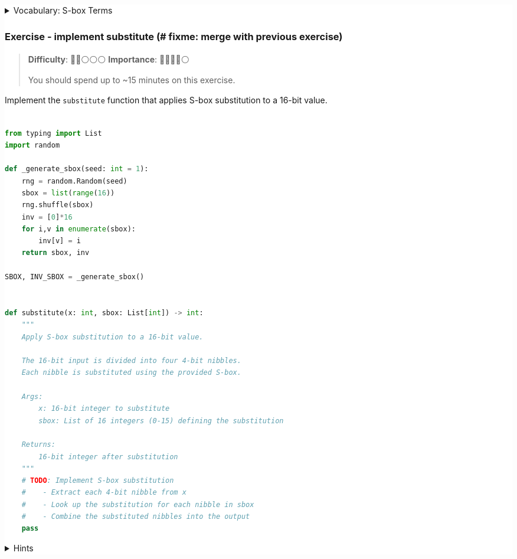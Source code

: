 <details><summary>Vocabulary: S-box Terms</summary></details>

### Exercise - implement substitute (# fixme: merge with previous exercise)

> **Difficulty**: 🔴🔴⚪⚪⚪
> **Importance**: 🔵🔵🔵🔵⚪
>
> You should spend up to ~15 minutes on this exercise.

Implement the `substitute` function that applies S-box substitution to a 16-bit value.


```python

from typing import List
import random

def _generate_sbox(seed: int = 1):
    rng = random.Random(seed)
    sbox = list(range(16))
    rng.shuffle(sbox)
    inv = [0]*16
    for i,v in enumerate(sbox):
        inv[v] = i
    return sbox, inv

SBOX, INV_SBOX = _generate_sbox()


def substitute(x: int, sbox: List[int]) -> int:
    """
    Apply S-box substitution to a 16-bit value.

    The 16-bit input is divided into four 4-bit nibbles.
    Each nibble is substituted using the provided S-box.

    Args:
        x: 16-bit integer to substitute
        sbox: List of 16 integers (0-15) defining the substitution

    Returns:
        16-bit integer after substitution
    """
    # TODO: Implement S-box substitution
    #    - Extract each 4-bit nibble from x
    #    - Look up the substitution for each nibble in sbox
    #    - Combine the substituted nibbles into the output
    pass
```

<details><summary>Hints</summary></details>

